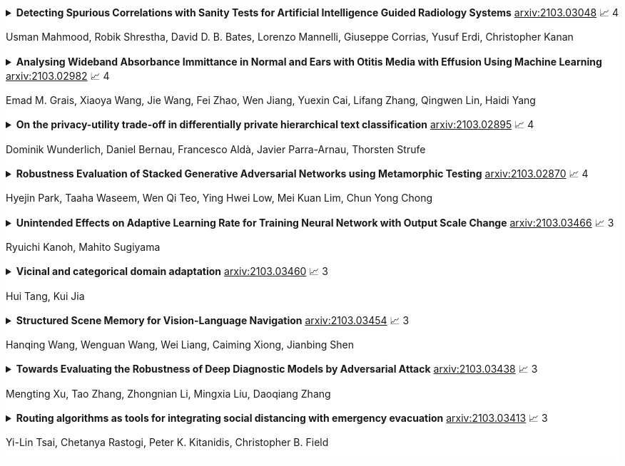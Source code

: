 <details><summary><b>Detecting Spurious Correlations with Sanity Tests for Artificial Intelligence Guided Radiology Systems</b>
<a href="https://arxiv.org/abs/2103.03048">arxiv:2103.03048</a>
&#x1F4C8; 4 <br>
<p>Usman Mahmood, Robik Shrestha, David D. B. Bates, Lorenzo Mannelli, Giuseppe Corrias, Yusuf Erdi, Christopher Kanan</p></summary></details>

<details><summary><b>Analysing Wideband Absorbance Immittance in Normal and Ears with Otitis Media with Effusion Using Machine Learning</b>
<a href="https://arxiv.org/abs/2103.02982">arxiv:2103.02982</a>
&#x1F4C8; 4 <br>
<p>Emad M. Grais, Xiaoya Wang, Jie Wang, Fei Zhao, Wen Jiang, Yuexin Cai, Lifang Zhang, Qingwen Lin, Haidi Yang</p></summary></details>

<details><summary><b>On the privacy-utility trade-off in differentially private hierarchical text classification</b>
<a href="https://arxiv.org/abs/2103.02895">arxiv:2103.02895</a>
&#x1F4C8; 4 <br>
<p>Dominik Wunderlich, Daniel Bernau, Francesco Aldà, Javier Parra-Arnau, Thorsten Strufe</p></summary></details>

<details><summary><b>Robustness Evaluation of Stacked Generative Adversarial Networks using Metamorphic Testing</b>
<a href="https://arxiv.org/abs/2103.02870">arxiv:2103.02870</a>
&#x1F4C8; 4 <br>
<p>Hyejin Park, Taaha Waseem, Wen Qi Teo, Ying Hwei Low, Mei Kuan Lim, Chun Yong Chong</p></summary></details>

<details><summary><b>Unintended Effects on Adaptive Learning Rate for Training Neural Network with Output Scale Change</b>
<a href="https://arxiv.org/abs/2103.03466">arxiv:2103.03466</a>
&#x1F4C8; 3 <br>
<p>Ryuichi Kanoh, Mahito Sugiyama</p></summary></details>

<details><summary><b>Vicinal and categorical domain adaptation</b>
<a href="https://arxiv.org/abs/2103.03460">arxiv:2103.03460</a>
&#x1F4C8; 3 <br>
<p>Hui Tang, Kui Jia</p></summary></details>

<details><summary><b>Structured Scene Memory for Vision-Language Navigation</b>
<a href="https://arxiv.org/abs/2103.03454">arxiv:2103.03454</a>
&#x1F4C8; 3 <br>
<p>Hanqing Wang, Wenguan Wang, Wei Liang, Caiming Xiong, Jianbing Shen</p></summary></details>

<details><summary><b>Towards Evaluating the Robustness of Deep Diagnostic Models by Adversarial Attack</b>
<a href="https://arxiv.org/abs/2103.03438">arxiv:2103.03438</a>
&#x1F4C8; 3 <br>
<p>Mengting Xu, Tao Zhang, Zhongnian Li, Mingxia Liu, Daoqiang Zhang</p></summary></details>

<details><summary><b>Routing algorithms as tools for integrating social distancing with emergency evacuation</b>
<a href="https://arxiv.org/abs/2103.03413">arxiv:2103.03413</a>
&#x1F4C8; 3 <br>
<p>Yi-Lin Tsai, Chetanya Rastogi, Peter K. Kitanidis, Christopher B. Field</p></summary></details>
